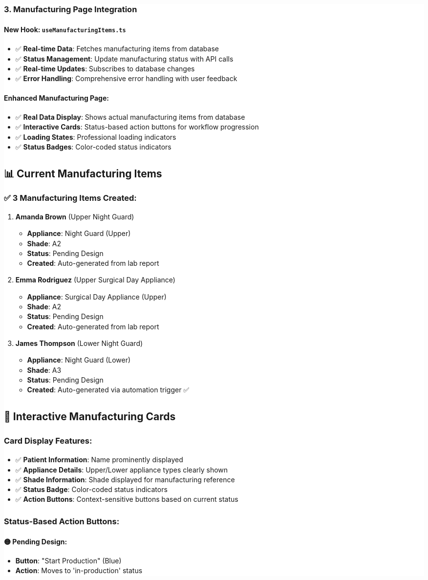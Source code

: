 ### **3. Manufacturing Page Integration**

#### **New Hook**: `useManufacturingItems.ts`
- ✅ **Real-time Data**: Fetches manufacturing items from database
- ✅ **Status Management**: Update manufacturing status with API calls
- ✅ **Real-time Updates**: Subscribes to database changes
- ✅ **Error Handling**: Comprehensive error handling with user feedback

#### **Enhanced Manufacturing Page**:
- ✅ **Real Data Display**: Shows actual manufacturing items from database
- ✅ **Interactive Cards**: Status-based action buttons for workflow progression
- ✅ **Loading States**: Professional loading indicators
- ✅ **Status Badges**: Color-coded status indicators

## 📊 **Current Manufacturing Items**

### **✅ 3 Manufacturing Items Created**:

1. **Amanda Brown** (Upper Night Guard)
   - **Appliance**: Night Guard (Upper)
   - **Shade**: A2
   - **Status**: Pending Design
   - **Created**: Auto-generated from lab report

2. **Emma Rodriguez** (Upper Surgical Day Appliance)
   - **Appliance**: Surgical Day Appliance (Upper)
   - **Shade**: A2
   - **Status**: Pending Design
   - **Created**: Auto-generated from lab report

3. **James Thompson** (Lower Night Guard)
   - **Appliance**: Night Guard (Lower)
   - **Shade**: A3
   - **Status**: Pending Design
   - **Created**: Auto-generated via automation trigger ✅

## 🎨 **Interactive Manufacturing Cards**

### **Card Display Features**:
- ✅ **Patient Information**: Name prominently displayed
- ✅ **Appliance Details**: Upper/Lower appliance types clearly shown
- ✅ **Shade Information**: Shade displayed for manufacturing reference
- ✅ **Status Badge**: Color-coded status indicators
- ✅ **Action Buttons**: Context-sensitive buttons based on current status

### **Status-Based Action Buttons**:

#### **🟡 Pending Design**:
- **Button**: "Start Production" (Blue)
- **Action**: Moves to 'in-production' status
